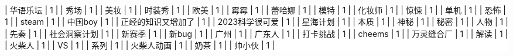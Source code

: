 | 华语乐坛 | 1 |
| 秀场 | 1 |
| 美妆 | 1 |
| 时装秀 | 1 |
| 欧美 | 1 |
| 霉霉 | 1 |
| 蕾哈娜 | 1 |
| 模特 | 1 |
| 化妆师 | 1 |
| 惊悚 | 1 |
| 单机 | 1 |
| 恐怖 | 1 |
| steam | 1 |
| 中国boy | 1 |
| 正经的知识又增加了 | 1 |
| 2023科学很可爱 | 1 |
| 星海计划 | 1 |
| 本质 | 1 |
| 神秘 | 1 |
| 秘密 | 1 |
| 人物 | 1 |
| 先秦 | 1 |
| 社会洞察计划 | 1 |
| 新赛季 | 1 |
| 新bug | 1 |
| 广州 | 1 |
| 广东人 | 1 |
| 打卡挑战 | 1 |
| cheems | 1 |
| 万灵缝合厂 | 1 |
| 解读 | 1 |
| 火柴人 | 1 |
| VS | 1 |
| 系列 | 1 |
| 火柴人动画 | 1 |
| 奶茶 | 1 |
| 帅小伙 | 1 |